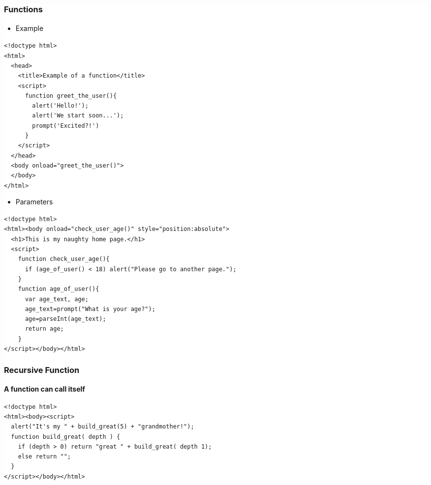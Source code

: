 
### Functions

* Example

```
<!doctype html>
<html>
  <head>
    <title>Example of a function</title>
    <script>
      function greet_the_user(){
        alert('Hello!');
        alert('We start soon...');
        prompt('Excited?!')
      }
    </script>
  </head>
  <body onload="greet_the_user()">
  </body>
</html>
```

* Parameters

```
<!doctype html>
<html><body onload="check_user_age()" style="position:absolute">
  <h1>This is my naughty home page.</h1>
  <script>
    function check_user_age(){
      if (age_of_user() < 18) alert("Please go to another page.");
    }
    function age_of_user(){
      var age_text, age;
      age_text=prompt("What is your age?");
      age=parseInt(age_text);
      return age;
    }
</script></body></html>
```

### Recursive Function

**A function can call itself**

```
<!doctype html>
<html><body><script>
  alert("It's my " + build_great(5) + "grandmother!");
  function build_great( depth ) {
    if (depth > 0) return "great " + build_great( depth 1);
    else return "";
  }
</script></body></html>
```
